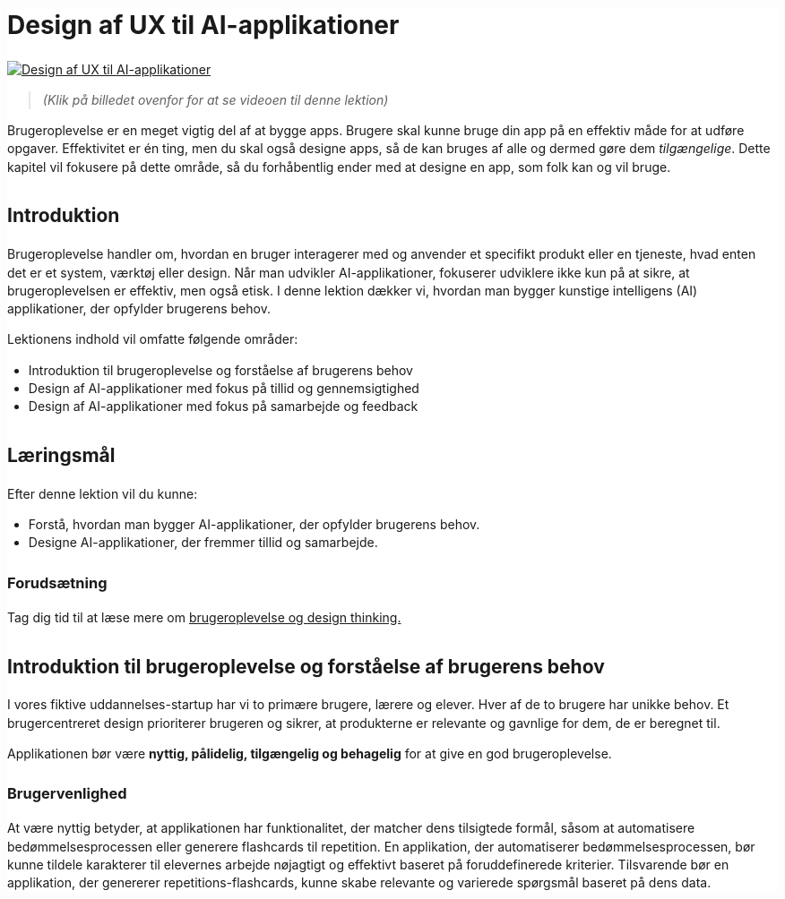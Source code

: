 
# Design af UX til AI-applikationer

[![Design af UX til AI-applikationer](../../../translated_images/12-lesson-banner.c53c3c7c802e8f563953ce388f6a987ca493472c724d924b060be470951c53c8.da.png)](https://youtu.be/VKbCejSICA8?si=MKj7GQYHfXRZyWW6)

> _(Klik på billedet ovenfor for at se videoen til denne lektion)_

Brugeroplevelse er en meget vigtig del af at bygge apps. Brugere skal kunne bruge din app på en effektiv måde for at udføre opgaver. Effektivitet er én ting, men du skal også designe apps, så de kan bruges af alle og dermed gøre dem _tilgængelige_. Dette kapitel vil fokusere på dette område, så du forhåbentlig ender med at designe en app, som folk kan og vil bruge.

## Introduktion

Brugeroplevelse handler om, hvordan en bruger interagerer med og anvender et specifikt produkt eller en tjeneste, hvad enten det er et system, værktøj eller design. Når man udvikler AI-applikationer, fokuserer udviklere ikke kun på at sikre, at brugeroplevelsen er effektiv, men også etisk. I denne lektion dækker vi, hvordan man bygger kunstige intelligens (AI) applikationer, der opfylder brugerens behov.

Lektionens indhold vil omfatte følgende områder:

- Introduktion til brugeroplevelse og forståelse af brugerens behov
- Design af AI-applikationer med fokus på tillid og gennemsigtighed
- Design af AI-applikationer med fokus på samarbejde og feedback

## Læringsmål

Efter denne lektion vil du kunne:

- Forstå, hvordan man bygger AI-applikationer, der opfylder brugerens behov.
- Designe AI-applikationer, der fremmer tillid og samarbejde.

### Forudsætning

Tag dig tid til at læse mere om [brugeroplevelse og design thinking.](https://learn.microsoft.com/training/modules/ux-design?WT.mc_id=academic-105485-koreyst)

## Introduktion til brugeroplevelse og forståelse af brugerens behov

I vores fiktive uddannelses-startup har vi to primære brugere, lærere og elever. Hver af de to brugere har unikke behov. Et brugercentreret design prioriterer brugeren og sikrer, at produkterne er relevante og gavnlige for dem, de er beregnet til.

Applikationen bør være **nyttig, pålidelig, tilgængelig og behagelig** for at give en god brugeroplevelse.

### Brugervenlighed

At være nyttig betyder, at applikationen har funktionalitet, der matcher dens tilsigtede formål, såsom at automatisere bedømmelsesprocessen eller generere flashcards til repetition. En applikation, der automatiserer bedømmelsesprocessen, bør kunne tildele karakterer til elevernes arbejde nøjagtigt og effektivt baseret på foruddefinerede kriterier. Tilsvarende bør en applikation, der genererer repetitions-flashcards, kunne skabe relevante og varierede spørgsmål baseret på dens data.
